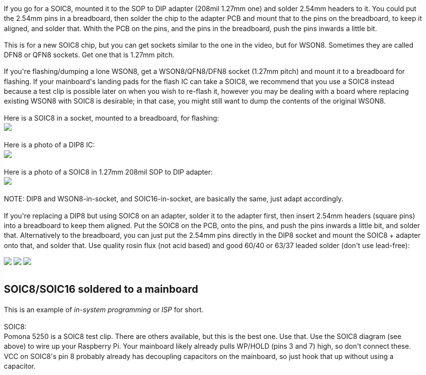 If you go for a SOIC8, mounted it to the SOP to DIP adapter (208mil 1.27mm one)
and solder 2.54mm headers to it. You could put the 2.54mm pins in a breadboard,
then solder the chip to the adapter PCB and mount that to the pins on the
breadboard, to keep it aligned, and solder that. Whith the PCB on the pins, and
the pins in the breadboard, push the pins inwards a little bit.

This is for a new SOIC8 chip, but you can get sockets similar to the one in the
video, but for WSON8. Sometimes they are called DFN8 or QFN8 sockets. Get one
that is 1.27mm pitch.

If you're flashing/dumping a lone WSON8, get a WSON8/QFN8/DFN8 socket (1.27mm
pitch) and mount it to a breadboard for flashing. If your mainboard's landing
pads for the flash IC can take a SOIC8, we recommend that you use a SOIC8
instead because a test clip is possible later on when you wish to re-flash it,
however you may be dealing with a board where replacing existing WSON8 with
SOIC8 is desirable; in that case, you might still want to dump the contents of
the original WSON8.

Here is a SOIC8 in a socket, mounted to a breadboard, for flashing:\
![](https://av.libreboot.org/rpi/soic8_socket.jpg)

Here is a photo of a DIP8 IC:\
![](https://av.libreboot.org/dip8/dip8.jpg)

Here is a photo of a SOIC8 in 1.27mm 208mil SOP to DIP adapter:\
![](https://av.libreboot.org/dip8/sop8todip8.jpg)

NOTE: DIP8 and WSON8-in-socket, and SOIC16-in-socket, are basically the same,
just adapt accordingly.

If you're replacing a DIP8 but using SOIC8 on an adapter, solder it to the
adapter first, then insert 2.54mm headers (square pins) into a breadboard to
keep them aligned. Put the SOIC8 on the PCB, onto the pins, and push the pins
inwards a little bit, and solder that. Alternatively to the breadboard, you
can just put the 2.54mm pins directly in the DIP8 socket and mount the SOIC8 +
adapter onto that, and solder that. Use quality rosin flux (not acid based)
and good 60/40 or 63/37 leaded solder (don't use lead-free):

![](https://av.libreboot.org/dip8/adapter_breadboard.jpg)
![](https://av.libreboot.org/dip8/adapter.jpg)
![](https://av.libreboot.org/dip8/sop8todip8.jpg)

SOIC8/SOIC16 soldered to a mainboard
------------------------------------

This is an example of *in-system programming* or *ISP* for short.

SOIC8:\
Pomona 5250 is a SOIC8 test clip. There are others available, but this is the
best one. Use that. Use the SOIC8 diagram (see above) to wire up your Raspberry
Pi.
Your mainboard likely already pulls WP/HOLD (pins 3 and 7) high, so don't
connect these. VCC on SOIC8's pin 8 probably already has decoupling
capacitors on the mainboard, so just hook that up without using a capacitor.
